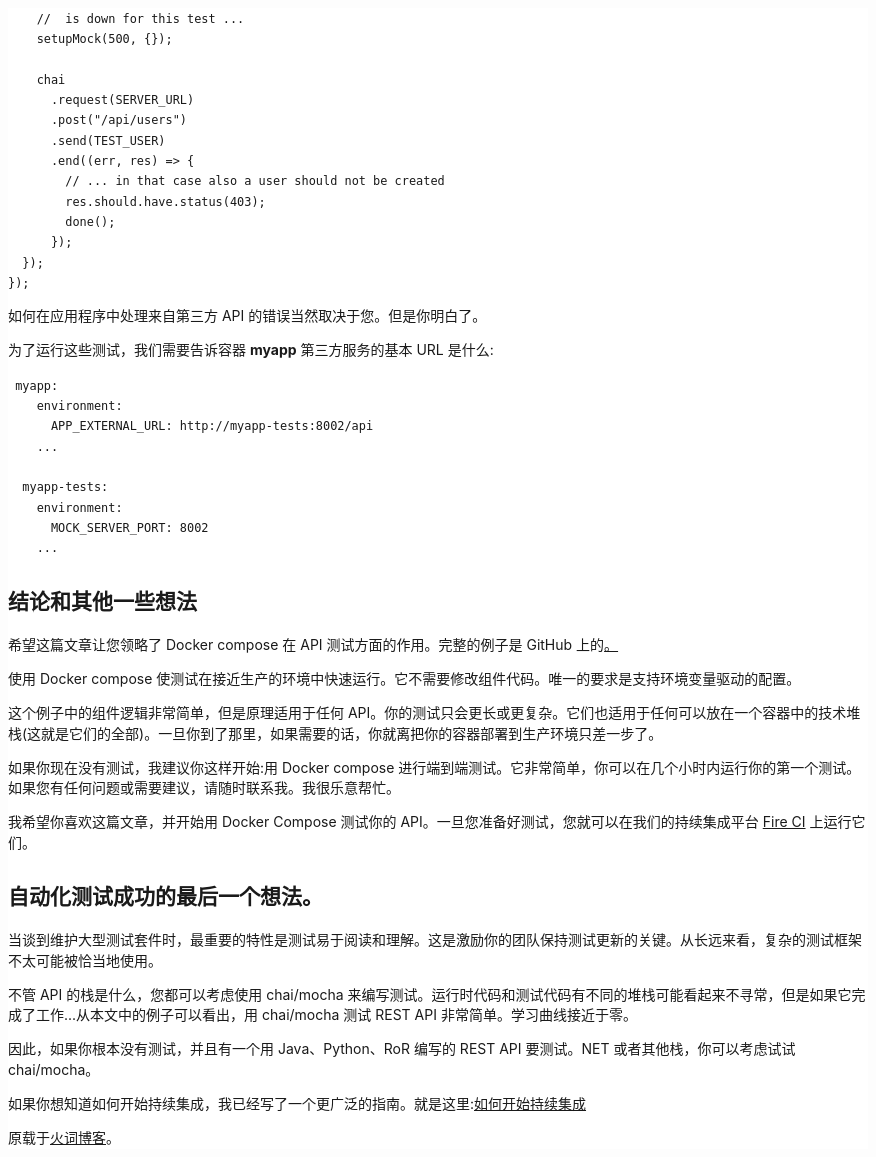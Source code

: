 ```
    //  is down for this test ...
    setupMock(500, {});

    chai
      .request(SERVER_URL)
      .post("/api/users")
      .send(TEST_USER)
      .end((err, res) => {
        // ... in that case also a user should not be created
        res.should.have.status(403);
        done();
      });
  });
});
```

如何在应用程序中处理来自第三方 API 的错误当然取决于您。但是你明白了。

为了运行这些测试，我们需要告诉容器 **myapp** 第三方服务的基本 URL 是什么:

```
 myapp:
    environment:
      APP_EXTERNAL_URL: http://myapp-tests:8002/api
    ...

  myapp-tests:
    environment:
      MOCK_SERVER_PORT: 8002
    ...
```

## 结论和其他一些想法

希望这篇文章让您领略了 Docker compose 在 API 测试方面的作用。完整的例子是 GitHub 上的[。](https://github.com/fire-ci/tuto-api-e2e-testing)

使用 Docker compose 使测试在接近生产的环境中快速运行。它不需要修改组件代码。唯一的要求是支持环境变量驱动的配置。

这个例子中的组件逻辑非常简单，但是原理适用于任何 API。你的测试只会更长或更复杂。它们也适用于任何可以放在一个容器中的技术堆栈(这就是它们的全部)。一旦你到了那里，如果需要的话，你就离把你的容器部署到生产环境只差一步了。

如果你现在没有测试，我建议你这样开始:用 Docker compose 进行端到端测试。它非常简单，你可以在几个小时内运行你的第一个测试。如果您有任何问题或需要建议，请随时联系我。我很乐意帮忙。

我希望你喜欢这篇文章，并开始用 Docker Compose 测试你的 API。一旦您准备好测试，您就可以在我们的持续集成平台 [Fire CI](https://fire.ci) 上运行它们。

## 自动化测试成功的最后一个想法。

当谈到维护大型测试套件时，最重要的特性是测试易于阅读和理解。这是激励你的团队保持测试更新的关键。从长远来看，复杂的测试框架不太可能被恰当地使用。

不管 API 的栈是什么，您都可以考虑使用 chai/mocha 来编写测试。运行时代码和测试代码有不同的堆栈可能看起来不寻常，但是如果它完成了工作...从本文中的例子可以看出，用 chai/mocha 测试 REST API 非常简单。学习曲线接近于零。

因此，如果你根本没有测试，并且有一个用 Java、Python、RoR 编写的 REST API 要测试。NET 或者其他栈，你可以考虑试试 chai/mocha。

如果你想知道如何开始持续集成，我已经写了一个更广泛的指南。就是这里:[如何开始持续集成](https://fire.ci/blog/how-to-get-started-with-continuous-integration/)

原载于[火词博客](https://fire.ci/blog/)。